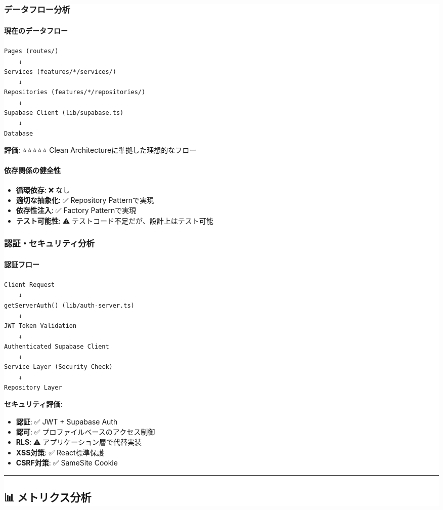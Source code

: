 ### データフロー分析

#### 現在のデータフロー

```
Pages (routes/)
    ↓
Services (features/*/services/)
    ↓
Repositories (features/*/repositories/)
    ↓
Supabase Client (lib/supabase.ts)
    ↓
Database
```

**評価**: ⭐⭐⭐⭐⭐ Clean Architectureに準拠した理想的なフロー

#### 依存関係の健全性

- **循環依存**: ❌ なし
- **適切な抽象化**: ✅ Repository Patternで実現
- **依存性注入**: ✅ Factory Patternで実現
- **テスト可能性**: ⚠️ テストコード不足だが、設計上はテスト可能

### 認証・セキュリティ分析

#### 認証フロー

```
Client Request
    ↓
getServerAuth() (lib/auth-server.ts)
    ↓
JWT Token Validation
    ↓
Authenticated Supabase Client
    ↓
Service Layer (Security Check)
    ↓
Repository Layer
```

**セキュリティ評価**:

- **認証**: ✅ JWT + Supabase Auth
- **認可**: ✅ プロファイルベースのアクセス制御
- **RLS**: ⚠️ アプリケーション層で代替実装
- **XSS対策**: ✅ React標準保護
- **CSRF対策**: ✅ SameSite Cookie

---

## 📊 メトリクス分析
